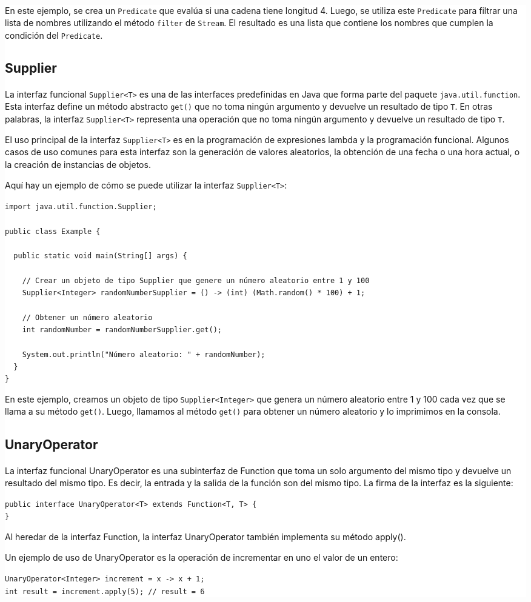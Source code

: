 En este ejemplo, se crea un `Predicate` que evalúa si una cadena tiene longitud 4. Luego, se utiliza este `Predicate` para filtrar una lista de nombres utilizando el método `filter` de `Stream`. El resultado es una lista que contiene los nombres que cumplen la condición del `Predicate`.

## Supplier

La interfaz funcional `Supplier<T>` es una de las interfaces predefinidas en Java que forma parte del paquete `java.util.function`. Esta interfaz define un método abstracto `get()` que no toma ningún argumento y devuelve un resultado de tipo `T`. En otras palabras, la interfaz `Supplier<T>` representa una operación que no toma ningún argumento y devuelve un resultado de tipo `T`.

El uso principal de la interfaz `Supplier<T>` es en la programación de expresiones lambda y la programación funcional. Algunos casos de uso comunes para esta interfaz son la generación de valores aleatorios, la obtención de una fecha o una hora actual, o la creación de instancias de objetos.

Aquí hay un ejemplo de cómo se puede utilizar la interfaz `Supplier<T>`:

```
import java.util.function.Supplier;

public class Example {

  public static void main(String[] args) {

    // Crear un objeto de tipo Supplier que genere un número aleatorio entre 1 y 100
    Supplier<Integer> randomNumberSupplier = () -> (int) (Math.random() * 100) + 1;

    // Obtener un número aleatorio
    int randomNumber = randomNumberSupplier.get();

    System.out.println("Número aleatorio: " + randomNumber);
  }
}
```

En este ejemplo, creamos un objeto de tipo `Supplier<Integer>` que genera un número aleatorio entre 1 y 100 cada vez que se llama a su método `get()`. Luego, llamamos al método `get()` para obtener un número aleatorio y lo imprimimos en la consola.

## UnaryOperator

La interfaz funcional UnaryOperator es una subinterfaz de Function que toma un solo argumento del mismo tipo y devuelve un resultado del mismo tipo. Es decir, la entrada y la salida de la función son del mismo tipo. La firma de la interfaz es la siguiente:

```
public interface UnaryOperator<T> extends Function<T, T> {
}
```

Al heredar de la interfaz Function, la interfaz UnaryOperator también implementa su método apply().

Un ejemplo de uso de UnaryOperator es la operación de incrementar en uno el valor de un entero:

```
UnaryOperator<Integer> increment = x -> x + 1;
int result = increment.apply(5); // result = 6
```
